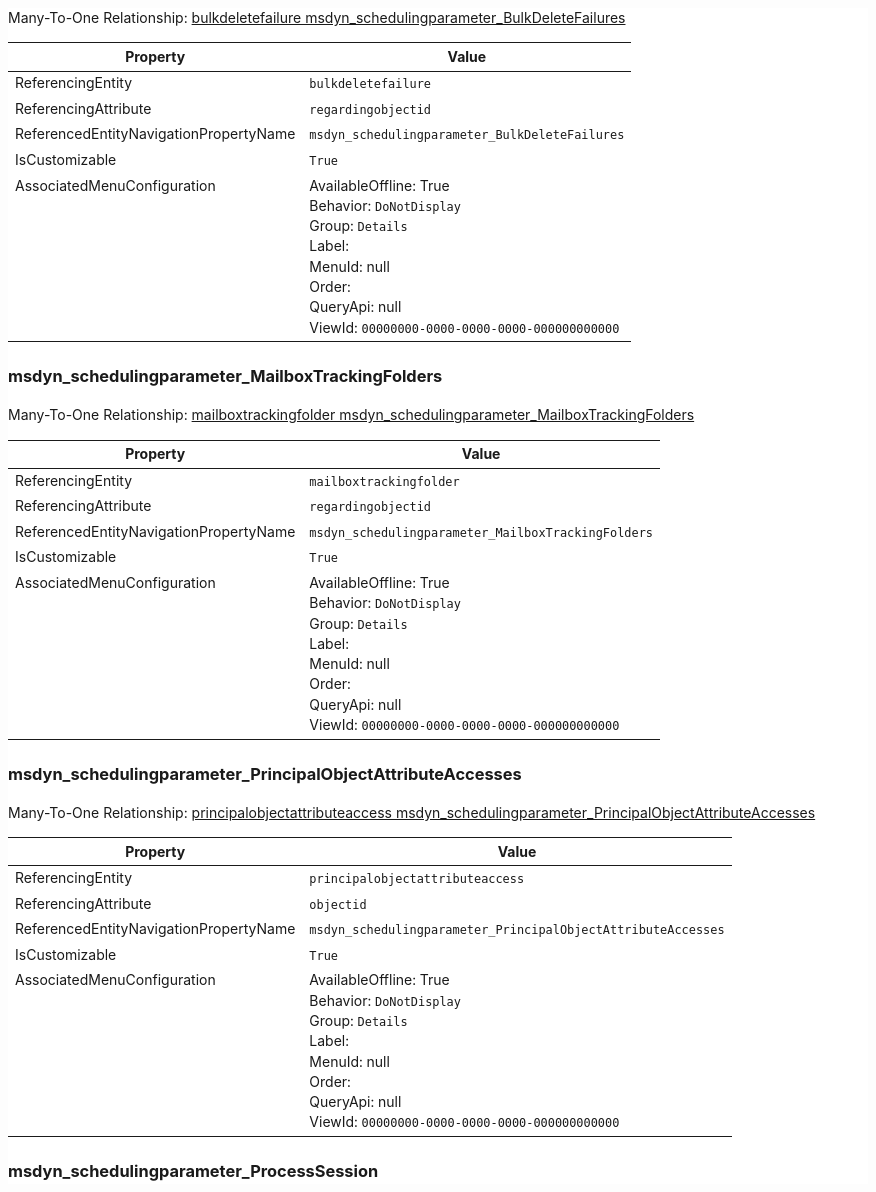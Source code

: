 Many-To-One Relationship: [bulkdeletefailure msdyn_schedulingparameter_BulkDeleteFailures](bulkdeletefailure.md#BKMK_msdyn_schedulingparameter_BulkDeleteFailures)

|Property|Value|
|---|---|
|ReferencingEntity|`bulkdeletefailure`|
|ReferencingAttribute|`regardingobjectid`|
|ReferencedEntityNavigationPropertyName|`msdyn_schedulingparameter_BulkDeleteFailures`|
|IsCustomizable|`True`|
|AssociatedMenuConfiguration|AvailableOffline: True<br />Behavior: `DoNotDisplay`<br />Group: `Details`<br />Label: <br />MenuId: null<br />Order: <br />QueryApi: null<br />ViewId: `00000000-0000-0000-0000-000000000000`|

### <a name="BKMK_msdyn_schedulingparameter_MailboxTrackingFolders"></a> msdyn_schedulingparameter_MailboxTrackingFolders

Many-To-One Relationship: [mailboxtrackingfolder msdyn_schedulingparameter_MailboxTrackingFolders](mailboxtrackingfolder.md#BKMK_msdyn_schedulingparameter_MailboxTrackingFolders)

|Property|Value|
|---|---|
|ReferencingEntity|`mailboxtrackingfolder`|
|ReferencingAttribute|`regardingobjectid`|
|ReferencedEntityNavigationPropertyName|`msdyn_schedulingparameter_MailboxTrackingFolders`|
|IsCustomizable|`True`|
|AssociatedMenuConfiguration|AvailableOffline: True<br />Behavior: `DoNotDisplay`<br />Group: `Details`<br />Label: <br />MenuId: null<br />Order: <br />QueryApi: null<br />ViewId: `00000000-0000-0000-0000-000000000000`|

### <a name="BKMK_msdyn_schedulingparameter_PrincipalObjectAttributeAccesses"></a> msdyn_schedulingparameter_PrincipalObjectAttributeAccesses

Many-To-One Relationship: [principalobjectattributeaccess msdyn_schedulingparameter_PrincipalObjectAttributeAccesses](principalobjectattributeaccess.md#BKMK_msdyn_schedulingparameter_PrincipalObjectAttributeAccesses)

|Property|Value|
|---|---|
|ReferencingEntity|`principalobjectattributeaccess`|
|ReferencingAttribute|`objectid`|
|ReferencedEntityNavigationPropertyName|`msdyn_schedulingparameter_PrincipalObjectAttributeAccesses`|
|IsCustomizable|`True`|
|AssociatedMenuConfiguration|AvailableOffline: True<br />Behavior: `DoNotDisplay`<br />Group: `Details`<br />Label: <br />MenuId: null<br />Order: <br />QueryApi: null<br />ViewId: `00000000-0000-0000-0000-000000000000`|

### <a name="BKMK_msdyn_schedulingparameter_ProcessSession"></a> msdyn_schedulingparameter_ProcessSession

